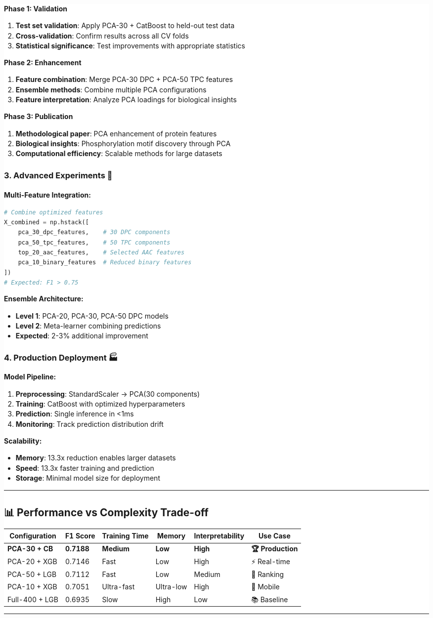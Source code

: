 **Phase 1: Validation**
1. **Test set validation**: Apply PCA-30 + CatBoost to held-out test data
2. **Cross-validation**: Confirm results across all CV folds
3. **Statistical significance**: Test improvements with appropriate statistics

**Phase 2: Enhancement**
1. **Feature combination**: Merge PCA-30 DPC + PCA-50 TPC features
2. **Ensemble methods**: Combine multiple PCA configurations
3. **Feature interpretation**: Analyze PCA loadings for biological insights

**Phase 3: Publication**
1. **Methodological paper**: PCA enhancement of protein features
2. **Biological insights**: Phosphorylation motif discovery through PCA
3. **Computational efficiency**: Scalable methods for large datasets

### 3. **Advanced Experiments** 🚀

**Multi-Feature Integration:**
```python
# Combine optimized features
X_combined = np.hstack([
    pca_30_dpc_features,    # 30 DPC components
    pca_50_tpc_features,    # 50 TPC components  
    top_20_aac_features,    # Selected AAC features
    pca_10_binary_features  # Reduced binary features
])
# Expected: F1 > 0.75
```

**Ensemble Architecture:**
- **Level 1**: PCA-20, PCA-30, PCA-50 DPC models
- **Level 2**: Meta-learner combining predictions
- **Expected**: 2-3% additional improvement

### 4. **Production Deployment** 🏭

**Model Pipeline:**
1. **Preprocessing**: StandardScaler → PCA(30 components)
2. **Training**: CatBoost with optimized hyperparameters
3. **Prediction**: Single inference in <1ms
4. **Monitoring**: Track prediction distribution drift

**Scalability:**
- **Memory**: 13.3x reduction enables larger datasets
- **Speed**: 13.3x faster training and prediction
- **Storage**: Minimal model size for deployment

---

## 📊 Performance vs Complexity Trade-off

| Configuration | F1 Score | Training Time | Memory | Interpretability | Use Case |
|---------------|----------|---------------|---------|------------------|----------|
| **PCA-30 + CB** | **0.7188** | **Medium** | **Low** | **High** | **🏆 Production** |
| PCA-20 + XGB | 0.7146 | Fast | Low | High | ⚡ Real-time |
| PCA-50 + LGB | 0.7112 | Fast | Low | Medium | 🎯 Ranking |
| PCA-10 + XGB | 0.7051 | Ultra-fast | Ultra-low | High | 📱 Mobile |
| Full-400 + LGB | 0.6935 | Slow | High | Low | 📚 Baseline |

---